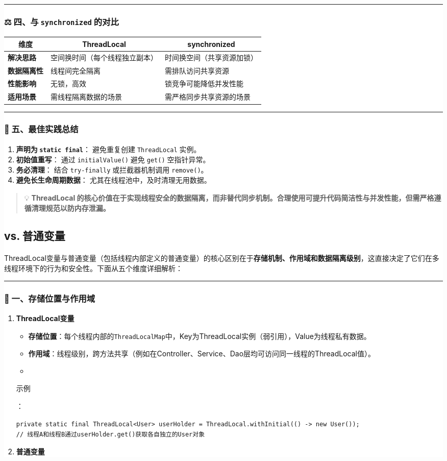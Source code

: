 ------

### ⚖️ 四、与 `synchronized` 的对比

| **维度**       | **ThreadLocal**                | **synchronized**           |
| -------------- | ------------------------------ | -------------------------- |
| **解决思路**   | 空间换时间（每个线程独立副本） | 时间换空间（共享资源加锁） |
| **数据隔离性** | 线程间完全隔离                 | 需排队访问共享资源         |
| **性能影响**   | 无锁，高效                     | 锁竞争可能降低并发性能     |
| **适用场景**   | 需线程隔离数据的场景           | 需严格同步共享资源的场景   |

------

### 💎 五、最佳实践总结

1. **声明为 `static final`**：
   避免重复创建 `ThreadLocal` 实例。
2. **初始值重写**：
   通过 `initialValue()` 避免 `get()` 空指针异常。
3. **务必清理**：
   结合 `try-finally` 或拦截器机制调用 `remove()`。
4. **避免长生命周期数据**：
   尤其在线程池中，及时清理无用数据。

> 💡 **ThreadLocal 的核心价值在于实现线程安全的数据隔离，而非替代同步机制。合理使用可提升代码简洁性与并发性能，但需严格遵循清理规范以防内存泄漏。**

## vs. 普通变量

ThreadLocal变量与普通变量（包括线程内部定义的普通变量）的核心区别在于**存储机制、作用域和数据隔离级别**，这直接决定了它们在多线程环境下的行为和安全性。下面从五个维度详细解析：

------

### 🧠 一、存储位置与作用域

1. **ThreadLocal变量**

   - **存储位置**：每个线程内部的`ThreadLocalMap`中，Key为ThreadLocal实例（弱引用），Value为线程私有数据。

   - **作用域**：线程级别，跨方法共享（例如在Controller、Service、Dao层均可访问同一线程的ThreadLocal值）。

   - 

     示例

     ：

     ```
     private static final ThreadLocal<User> userHolder = ThreadLocal.withInitial(() -> new User());
     // 线程A和线程B通过userHolder.get()获取各自独立的User对象
     ```

2. **普通变量**
